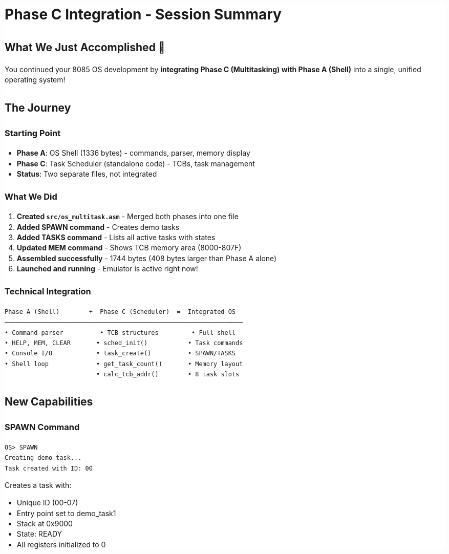 # Phase C Integration - Session Summary

## What We Just Accomplished 🎉

You continued your 8085 OS development by **integrating Phase C (Multitasking) with Phase A (Shell)** into a single, unified operating system!

## The Journey

### Starting Point
- **Phase A**: OS Shell (1336 bytes) - commands, parser, memory display
- **Phase C**: Task Scheduler (standalone code) - TCBs, task management
- **Status**: Two separate files, not integrated

### What We Did

1. **Created `src/os_multitask.asm`** - Merged both phases into one file
2. **Added SPAWN command** - Creates demo tasks
3. **Added TASKS command** - Lists all active tasks with states
4. **Updated MEM command** - Shows TCB memory area (8000-807F)
5. **Assembled successfully** - 1744 bytes (408 bytes larger than Phase A alone)
6. **Launched and running** - Emulator is active right now!

### Technical Integration

```
Phase A (Shell)        +  Phase C (Scheduler)  =  Integrated OS
─────────────────────────────────────────────────────────────────
• Command parser          • TCB structures         • Full shell
• HELP, MEM, CLEAR       • sched_init()           • Task commands
• Console I/O            • task_create()          • SPAWN/TASKS
• Shell loop             • get_task_count()       • Memory layout
                         • calc_tcb_addr()        • 8 task slots
```

## New Capabilities

### SPAWN Command
```
OS> SPAWN
Creating demo task...
Task created with ID: 00
```

Creates a task with:
- Unique ID (00-07)
- Entry point set to demo_task1
- Stack at 0x9000
- State: READY
- All registers initialized to 0
